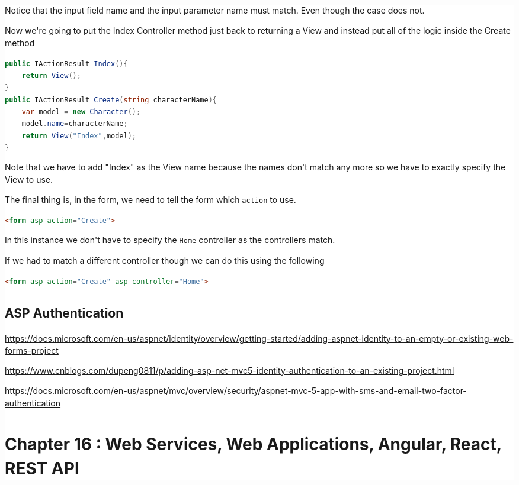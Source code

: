 Notice that the input field name and the input parameter name must match.  Even though the case does not.

Now we're going to put the Index Controller method just back to returning a View and instead put all of the logic inside the Create method

```cs
public IActionResult Index(){
    return View();
}
public IActionResult Create(string characterName){
    var model = new Character();
    model.name=characterName;
    return View("Index",model);
}

```

Note that we have to add "Index" as the View name because the names don't match any more so we have to exactly specify the View to use.

The final thing is, in the form, we need to tell the form which `action` to use.

```html
<form asp-action="Create">
```

In this instance we don't have to specify the `Home` controller as the controllers match.

If we had to match a different controller though we can do this using the following

```html
<form asp-action="Create" asp-controller="Home">
```
















## ASP Authentication

https://docs.microsoft.com/en-us/aspnet/identity/overview/getting-started/adding-aspnet-identity-to-an-empty-or-existing-web-forms-project

https://www.cnblogs.com/dupeng0811/p/adding-asp-net-mvc5-identity-authentication-to-an-existing-project.html

https://docs.microsoft.com/en-us/aspnet/mvc/overview/security/aspnet-mvc-5-app-with-sms-and-email-two-factor-authentication




# Chapter 16 : Web Services, Web Applications, Angular, React, REST API
